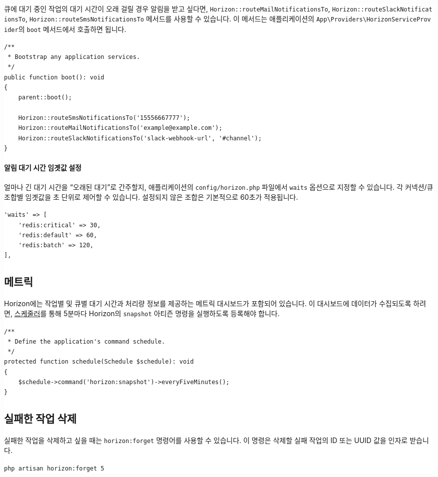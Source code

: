 큐에 대기 중인 작업의 대기 시간이 오래 걸릴 경우 알림을 받고 싶다면, `Horizon::routeMailNotificationsTo`, `Horizon::routeSlackNotificationsTo`, `Horizon::routeSmsNotificationsTo` 메서드를 사용할 수 있습니다. 이 메서드는 애플리케이션의 `App\Providers\HorizonServiceProvider`의 `boot` 메서드에서 호출하면 됩니다.

```
/**
 * Bootstrap any application services.
 */
public function boot(): void
{
    parent::boot();

    Horizon::routeSmsNotificationsTo('15556667777');
    Horizon::routeMailNotificationsTo('example@example.com');
    Horizon::routeSlackNotificationsTo('slack-webhook-url', '#channel');
}
```

<a name="configuring-notification-wait-time-thresholds"></a>
#### 알림 대기 시간 임곗값 설정

얼마나 긴 대기 시간을 “오래된 대기”로 간주할지, 애플리케이션의 `config/horizon.php` 파일에서 `waits` 옵션으로 지정할 수 있습니다. 각 커넥션/큐 조합별 임곗값을 초 단위로 제어할 수 있습니다. 설정되지 않은 조합은 기본적으로 60초가 적용됩니다.

```
'waits' => [
    'redis:critical' => 30,
    'redis:default' => 60,
    'redis:batch' => 120,
],
```

<a name="metrics"></a>
## 메트릭

Horizon에는 작업별 및 큐별 대기 시간과 처리량 정보를 제공하는 메트릭 대시보드가 포함되어 있습니다. 이 대시보드에 데이터가 수집되도록 하려면, [스케줄러](/docs/10.x/scheduling)를 통해 5분마다 Horizon의 `snapshot` 아티즌 명령을 실행하도록 등록해야 합니다.

```
/**
 * Define the application's command schedule.
 */
protected function schedule(Schedule $schedule): void
{
    $schedule->command('horizon:snapshot')->everyFiveMinutes();
}
```

<a name="deleting-failed-jobs"></a>
## 실패한 작업 삭제

실패한 작업을 삭제하고 싶을 때는 `horizon:forget` 명령어를 사용할 수 있습니다. 이 명령은 삭제할 실패 작업의 ID 또는 UUID 값을 인자로 받습니다.

```shell
php artisan horizon:forget 5
```

